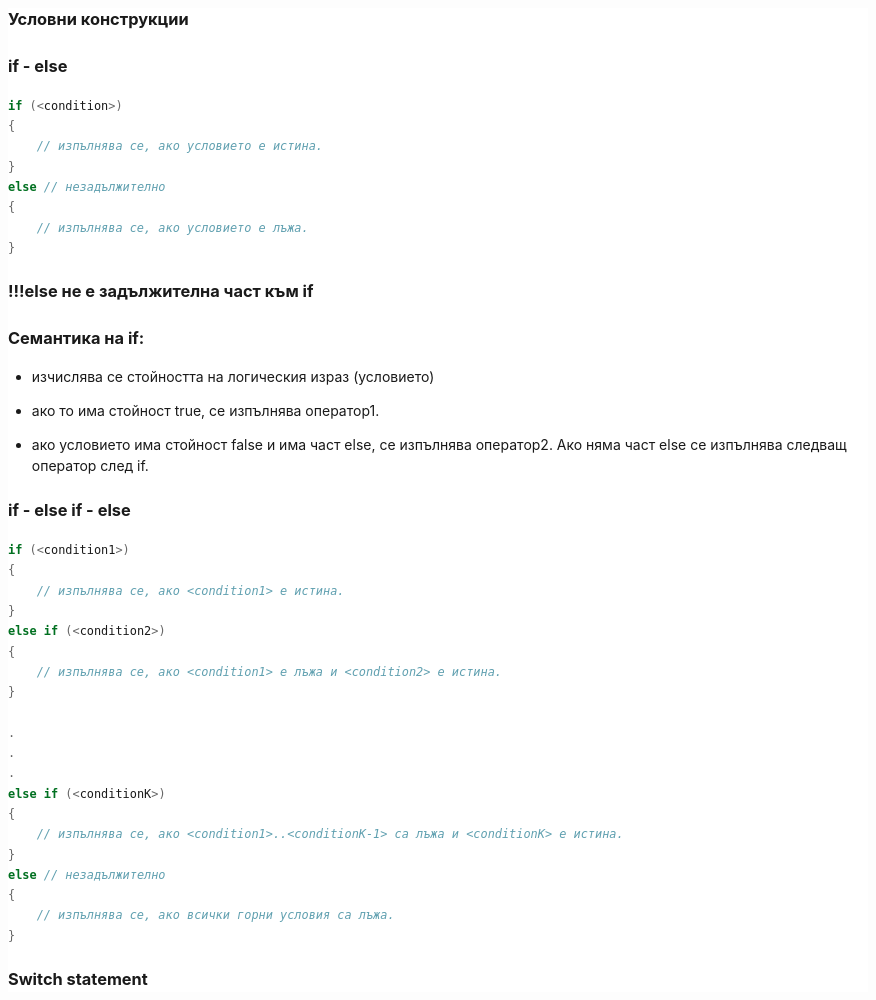 ### Условни конструкции
### if - else
```c++
if (<condition>)  
{  
	// изпълнява се, ако условието е истина.  
}  
else // незадължително  
{
	// изпълнява се, ако условието е лъжа.  
}
```
### !!!else не е задължителна част към if

### Семантика на if:

- изчислява се стойността на логическия израз (условието)

- ако то има стойност true, се изпълнява оператор1.

- ако условието има стойност false и има част else, се изпълнява оператор2. Ако няма част else се изпълнява следващ оператор след if.

### if - else if - else  

```c++
if (<condition1>)  
{  
	// изпълнява се, ако <condition1> е истина.   
}  
else if (<condition2>)  
{  
	// изпълнява се, ако <condition1> е лъжа и <condition2> е истина.  
}

.
.
.
else if (<conditionK>)  
{  
	// изпълнява се, ако <condition1>..<conditionK-1> са лъжа и <conditionК> е истина.  
}  
else // незадължително  
{  
	// изпълнява се, ако всички горни условия са лъжа.  
}

```

### Switch statement
